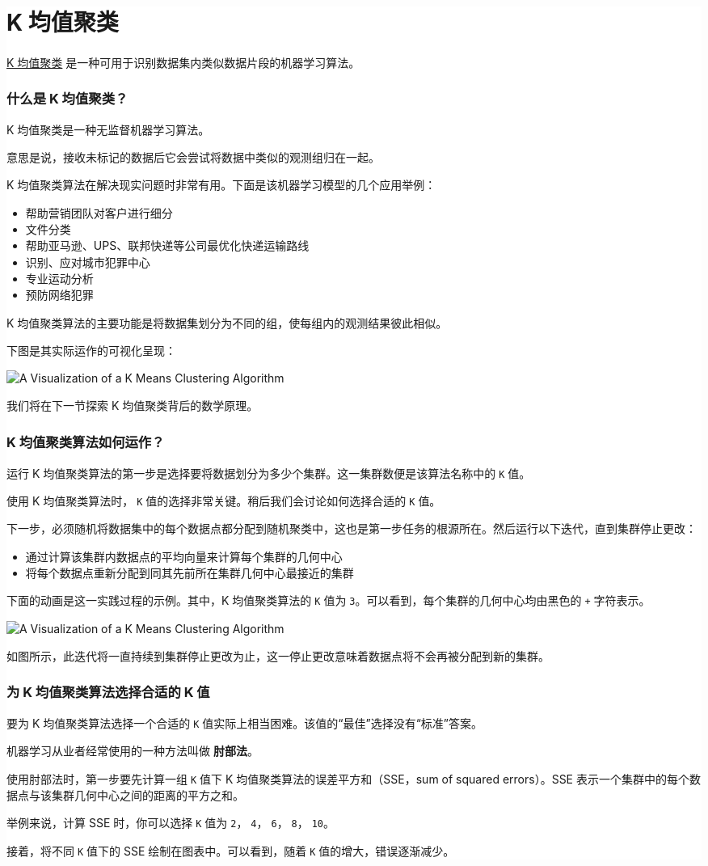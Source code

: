 # K 均值聚类

[K 均值聚类][14]  是一种可用于识别数据集内类似数据片段的机器学习算法。

### 什么是 K 均值聚类？

K 均值聚类是一种无监督机器学习算法。

意思是说，接收未标记的数据后它会尝试将数据中类似的观测组归在一起。

K 均值聚类算法在解决现实问题时非常有用。下面是该机器学习模型的几个应用举例：

-   帮助营销团队对客户进行细分
-   文件分类
-   帮助亚马逊、UPS、联邦快递等公司最优化快递运输路线
-   识别、应对城市犯罪中心
-   专业运动分析
-   预防网络犯罪

K 均值聚类算法的主要功能是将数据集划分为不同的组，使每组内的观测结果彼此相似。

下图是其实际运作的可视化呈现：

![A Visualization of a K Means Clustering Algorithm](https://nickmccullum.com/images/python-machine-learning/introduction-k-means-clustering/k-means-clustering.png)

我们将在下一节探索 K 均值聚类背后的数学原理。

### K 均值聚类算法如何运作？

运行 K 均值聚类算法的第一步是选择要将数据划分为多少个集群。这一集群数便是该算法名称中的  `K`  值。

使用 K 均值聚类算法时，  `K`  值的选择非常关键。稍后我们会讨论如何选择合适的  `K`  值。

下一步，必须随机将数据集中的每个数据点都分配到随机聚类中，这也是第一步任务的根源所在。然后运行以下迭代，直到集群停止更改：

-   通过计算该集群内数据点的平均向量来计算每个集群的几何中心
-   将每个数据点重新分配到同其先前所在集群几何中心最接近的集群

下面的动画是这一实践过程的示例。其中，K 均值聚类算法的  `K`  值为  `3`。可以看到，每个集群的几何中心均由黑色的  `+`  字符表示。

![A Visualization of a K Means Clustering Algorithm](https://nickmccullum.com/images/python-machine-learning/introduction-k-means-clustering/k-means-iteration.gif)

如图所示，此迭代将一直持续到集群停止更改为止，这一停止更改意味着数据点将不会再被分配到新的集群。

### 为 K 均值聚类算法选择合适的 K 值

要为 K 均值聚类算法选择一个合适的  `K`  值实际上相当困难。该值的“最佳”选择没有“标准”答案。

机器学习从业者经常使用的一种方法叫做  **肘部法**。

使用肘部法时，第一步要先计算一组  `K`  值下 K 均值聚类算法的误差平方和（SSE，sum of squared errors）。SSE 表示一个集群中的每个数据点与该集群几何中心之间的距离的平方之和。

举例来说，计算 SSE 时，你可以选择  `K`  值为  `2`，  `4`，  `6`，  `8`，  `10`。

接着，将不同  `K`  值下的 SSE 绘制在图表中。可以看到，随着  `K`  值的增大，错误逐渐减少。


[1]: https://gum.co/pGjwd
[2]: https://nickmccullum.com/python-machine-learning/introduction-recommendation-systems/
[3]: https://nickmccullum.com/python-machine-learning/linear-regression-python/
[4]: https://en.wikipedia.org/wiki/Francis_Galton
[5]: https://nickmccullum.com/python-machine-learning/logistic-regression-python/
[6]: https://en.wikipedia.org/wiki/Sigmoid_function
[7]: https://nickmccullum.com/python-machine-learning/k-nearest-neighbors-python/
[8]: https://en.wikipedia.org/wiki/Euclidean_distance
[9]: https://nickmccullum.com/python-machine-learning/decision-trees-random-forests-python/
[10]: https://en.wikipedia.org/wiki/Entropy
[11]: https://machinelearningmastery.com/information-gain-and-mutual-information/#:~:text=Information%20gain%20is%20the%20reduction,before%20and%20after%20a%20transformation.
[12]: https://nickmccullum.com/python-machine-learning/support-vector-machines-python/
[13]: https://en.wikipedia.org/wiki/Support_vector_machine
[14]: https://nickmccullum.com/python-machine-learning/k-means-clustering-python/
[15]: https://nickmccullum.com/python-machine-learning/principal-component-analysis-python/